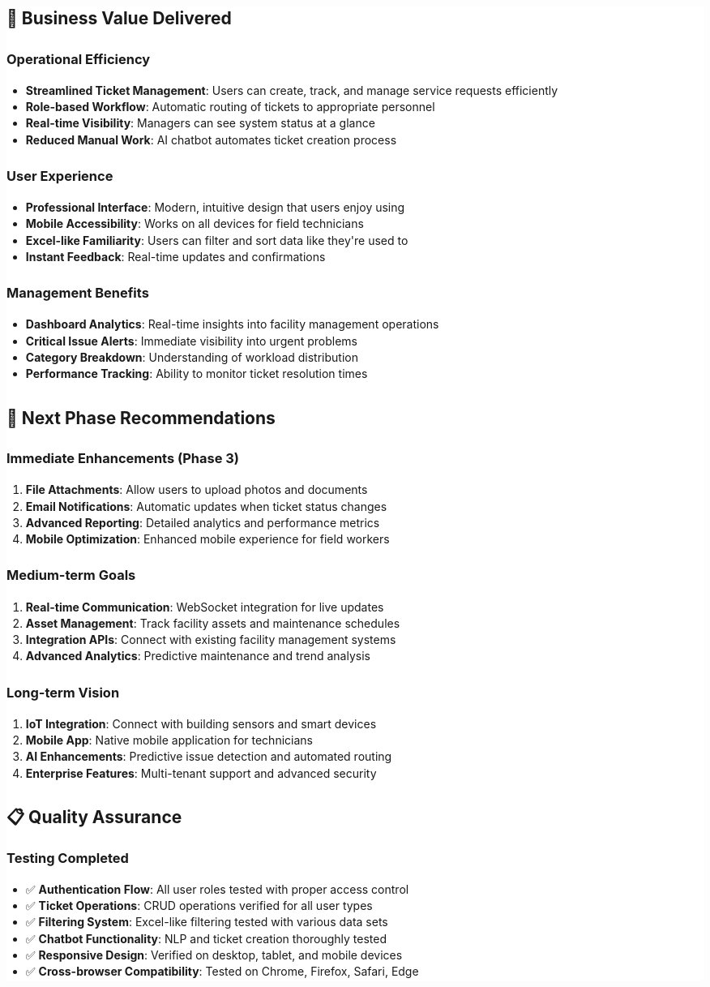 ## 🎯 **Business Value Delivered**

### **Operational Efficiency**
- **Streamlined Ticket Management**: Users can create, track, and manage service requests efficiently
- **Role-based Workflow**: Automatic routing of tickets to appropriate personnel
- **Real-time Visibility**: Managers can see system status at a glance
- **Reduced Manual Work**: AI chatbot automates ticket creation process

### **User Experience**
- **Professional Interface**: Modern, intuitive design that users enjoy using
- **Mobile Accessibility**: Works on all devices for field technicians
- **Excel-like Familiarity**: Users can filter and sort data like they're used to
- **Instant Feedback**: Real-time updates and confirmations

### **Management Benefits**
- **Dashboard Analytics**: Real-time insights into facility management operations
- **Critical Issue Alerts**: Immediate visibility into urgent problems
- **Category Breakdown**: Understanding of workload distribution
- **Performance Tracking**: Ability to monitor ticket resolution times

## 🔮 **Next Phase Recommendations**

### **Immediate Enhancements (Phase 3)**
1. **File Attachments**: Allow users to upload photos and documents
2. **Email Notifications**: Automatic updates when ticket status changes
3. **Advanced Reporting**: Detailed analytics and performance metrics
4. **Mobile Optimization**: Enhanced mobile experience for field workers

### **Medium-term Goals**
1. **Real-time Communication**: WebSocket integration for live updates
2. **Asset Management**: Track facility assets and maintenance schedules
3. **Integration APIs**: Connect with existing facility management systems
4. **Advanced Analytics**: Predictive maintenance and trend analysis

### **Long-term Vision**
1. **IoT Integration**: Connect with building sensors and smart devices
2. **Mobile App**: Native mobile application for technicians
3. **AI Enhancements**: Predictive issue detection and automated routing
4. **Enterprise Features**: Multi-tenant support and advanced security

## 📋 **Quality Assurance**

### **Testing Completed**
- ✅ **Authentication Flow**: All user roles tested with proper access control
- ✅ **Ticket Operations**: CRUD operations verified for all user types
- ✅ **Filtering System**: Excel-like filtering tested with various data sets
- ✅ **Chatbot Functionality**: NLP and ticket creation thoroughly tested
- ✅ **Responsive Design**: Verified on desktop, tablet, and mobile devices
- ✅ **Cross-browser Compatibility**: Tested on Chrome, Firefox, Safari, Edge
